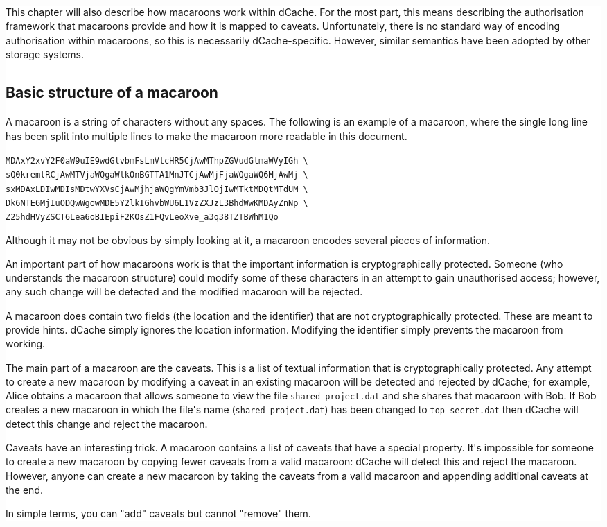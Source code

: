 This chapter will also describe how macaroons work within dCache.  For
the most part, this means describing the authorisation framework that
macaroons provide and how it is mapped to caveats.  Unfortunately,
there is no standard way of encoding authorisation within macaroons,
so this is necessarily dCache-specific.  However, similar semantics
have been adopted by other storage systems.

## Basic structure of a macaroon

A macaroon is a string of characters without any spaces.  The
following is an example of a macaroon, where the single long line has
been split into multiple lines to make the macaroon more readable in
this document.

```
MDAxY2xvY2F0aW9uIE9wdGlvbmFsLmVtcHR5CjAwMThpZGVudGlmaWVyIGh \
sQ0kremlRCjAwMTVjaWQgaWlkOnBGTTA1MnJTCjAwMjFjaWQgaWQ6MjAwMj \
sxMDAxLDIwMDIsMDtwYXVsCjAwMjhjaWQgYmVmb3JlOjIwMTktMDQtMTdUM \
Dk6NTE6MjIuODQwWgowMDE5Y2lkIGhvbWU6L1VzZXJzL3BhdWwKMDAyZnNp \
Z25hdHVyZSCT6Lea6oBIEpiF2KOsZ1FQvLeoXve_a3q38TZTBWhM1Qo
```

Although it may not be obvious by simply looking at it, a macaroon
encodes several pieces of information.

An important part of how macaroons work is that the important
information is cryptographically protected.  Someone (who understands
the macaroon structure) could modify some of these characters in an
attempt to gain unauthorised access; however, any such change will be
detected and the modified macaroon will be rejected.

A macaroon does contain two fields (the location and the identifier)
that are not cryptographically protected.  These are meant to provide
hints.  dCache simply ignores the location information.  Modifying the
identifier simply prevents the macaroon from working.

The main part of a macaroon are the caveats.  This is a list of
textual information that is cryptographically protected.  Any attempt
to create a new macaroon by modifying a caveat in an existing macaroon
will be detected and rejected by dCache; for example, Alice obtains a
macaroon that allows someone to view the file `shared project.dat` and
she shares that macaroon with Bob.  If Bob creates a new macaroon in
which the file's name (`shared project.dat`) has been changed to `top
secret.dat` then dCache will detect this change and reject the
macaroon.

Caveats have an interesting trick.  A macaroon contains a list of
caveats that have a special property.  It's impossible for someone to
create a new macaroon by copying fewer caveats from a valid macaroon:
dCache will detect this and reject the macaroon.  However, anyone can
create a new macaroon by taking the caveats from a valid macaroon and
appending additional caveats at the end.

In simple terms, you can "add" caveats but cannot "remove" them.
